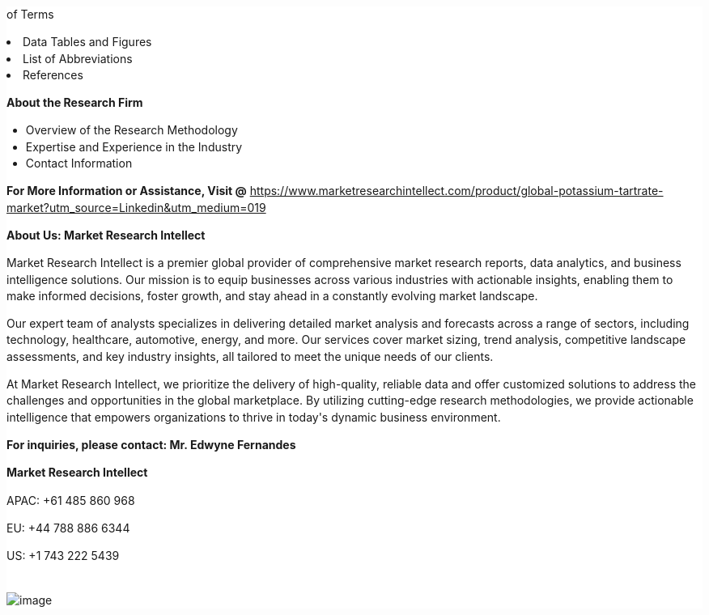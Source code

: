 of Terms</li><li>Data Tables and Figures</li><li>List of Abbreviations</li><li>References</li></ul><p><strong>About the Research Firm</strong></p><ul><li>Overview of the Research Methodology</li><li>Expertise and Experience in the Industry</li><li>Contact Information</li></ul></div><div class="article-main__content" data-test-id="publishing-text-block"><p><span class="font-[700]"><strong>For More Information or Assistance, Visit @</strong>&nbsp;<a href="https://www.marketresearchintellect.com/product/global-potassium-tartrate-market?utm_source=Linkedin&utm_medium=019">https://www.marketresearchintellect.com/product/global-potassium-tartrate-market?utm_source=Linkedin&utm_medium=019</a></span></p><p><strong>About Us: Market Research Intellect</strong></p><p>Market Research Intellect is a premier global provider of comprehensive market research reports, data analytics, and business intelligence solutions. Our mission is to equip businesses across various industries with actionable insights, enabling them to make informed decisions, foster growth, and stay ahead in a constantly evolving market landscape.</p><p>Our expert team of analysts specializes in delivering detailed market analysis and forecasts across a range of sectors, including technology, healthcare, automotive, energy, and more. Our services cover market sizing, trend analysis, competitive landscape assessments, and key industry insights, all tailored to meet the unique needs of our clients.</p><p>At Market Research Intellect, we prioritize the delivery of high-quality, reliable data and offer customized solutions to address the challenges and opportunities in the global marketplace. By utilizing cutting-edge research methodologies, we provide actionable intelligence that empowers organizations to thrive in today's dynamic business environment.</p><p><strong>For inquiries, please contact: Mr. Edwyne Fernandes</strong></p><p><strong>Market Research Intellect</strong></p><p>APAC: +61 485 860 968</p><p>EU: +44 788 886 6344</p><p>US: +1 743 222 5439</p></div><div class="article-main__content" data-test-id="publishing-text-block">&nbsp;</div>
![image](https://github.com/user-attachments/assets/34ed48a3-1118-4f10-b1e2-20c6e15d0db1)
